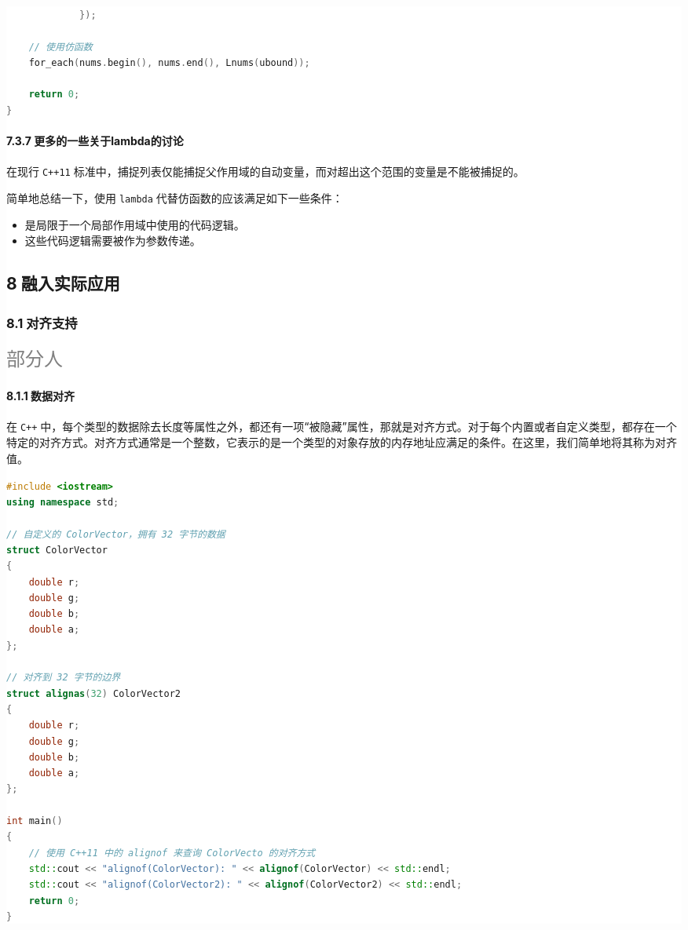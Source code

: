 ```cpp
             });

    // 使用仿函数
    for_each(nums.begin(), nums.end(), Lnums(ubound));

    return 0;
}
```

#### 7.3.7 更多的一些关于lambda的讨论

在现行 `C++11` 标准中，捕捉列表仅能捕捉父作用域的自动变量，而对超出这个范围的变量是不能被捕捉的。

简单地总结一下，使用 `lambda` 代替仿函数的应该满足如下一些条件：

- 是局限于一个局部作用域中使用的代码逻辑。
- 这些代码逻辑需要被作为参数传递。



## 8 融入实际应用

### 8.1 对齐支持

<font color=grey size=5>部分人</font>

#### 8.1.1 数据对齐

在 `C++` 中，每个类型的数据除去长度等属性之外，都还有一项“被隐藏”属性，那就是对齐方式。对于每个内置或者自定义类型，都存在一个特定的对齐方式。对齐方式通常是一个整数，它表示的是一个类型的对象存放的内存地址应满足的条件。在这里，我们简单地将其称为对齐值。

```cpp
#include <iostream>
using namespace std;

// 自定义的 ColorVector，拥有 32 字节的数据
struct ColorVector
{
    double r;
    double g;
    double b;
    double a;
};

// 对齐到 32 字节的边界
struct alignas(32) ColorVector2
{
    double r;
    double g;
    double b;
    double a;
};

int main()
{
    // 使用 C++11 中的 alignof 来查询 ColorVecto 的对齐方式
    std::cout << "alignof(ColorVector): " << alignof(ColorVector) << std::endl;
    std::cout << "alignof(ColorVector2): " << alignof(ColorVector2) << std::endl;
    return 0;
}
```
